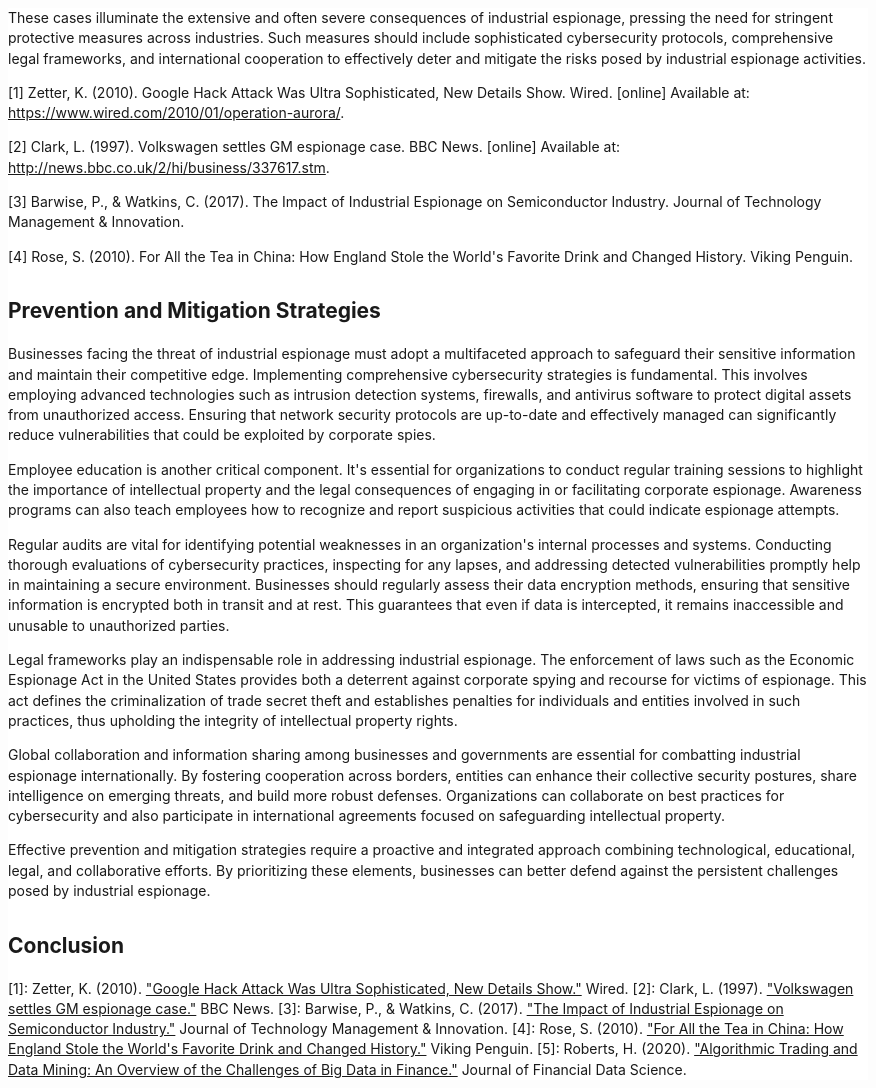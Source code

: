 These cases illuminate the extensive and often severe consequences of industrial espionage, pressing the need for stringent protective measures across industries. Such measures should include sophisticated cybersecurity protocols, comprehensive legal frameworks, and international cooperation to effectively deter and mitigate the risks posed by industrial espionage activities.

[1] Zetter, K. (2010). Google Hack Attack Was Ultra Sophisticated, New Details Show. Wired. [online] Available at: https://www.wired.com/2010/01/operation-aurora/.

[2] Clark, L. (1997). Volkswagen settles GM espionage case. BBC News. [online] Available at: http://news.bbc.co.uk/2/hi/business/337617.stm.

[3] Barwise, P., & Watkins, C. (2017). The Impact of Industrial Espionage on Semiconductor Industry. Journal of Technology Management & Innovation.

[4] Rose, S. (2010). For All the Tea in China: How England Stole the World's Favorite Drink and Changed History. Viking Penguin.

## Prevention and Mitigation Strategies

Businesses facing the threat of industrial espionage must adopt a multifaceted approach to safeguard their sensitive information and maintain their competitive edge. Implementing comprehensive cybersecurity strategies is fundamental. This involves employing advanced technologies such as intrusion detection systems, firewalls, and antivirus software to protect digital assets from unauthorized access. Ensuring that network security protocols are up-to-date and effectively managed can significantly reduce vulnerabilities that could be exploited by corporate spies.

Employee education is another critical component. It's essential for organizations to conduct regular training sessions to highlight the importance of intellectual property and the legal consequences of engaging in or facilitating corporate espionage. Awareness programs can also teach employees how to recognize and report suspicious activities that could indicate espionage attempts.

Regular audits are vital for identifying potential weaknesses in an organization's internal processes and systems. Conducting thorough evaluations of cybersecurity practices, inspecting for any lapses, and addressing detected vulnerabilities promptly help in maintaining a secure environment. Businesses should regularly assess their data encryption methods, ensuring that sensitive information is encrypted both in transit and at rest. This guarantees that even if data is intercepted, it remains inaccessible and unusable to unauthorized parties.

Legal frameworks play an indispensable role in addressing industrial espionage. The enforcement of laws such as the Economic Espionage Act in the United States provides both a deterrent against corporate spying and recourse for victims of espionage. This act defines the criminalization of trade secret theft and establishes penalties for individuals and entities involved in such practices, thus upholding the integrity of intellectual property rights.

Global collaboration and information sharing among businesses and governments are essential for combatting industrial espionage internationally. By fostering cooperation across borders, entities can enhance their collective security postures, share intelligence on emerging threats, and build more robust defenses. Organizations can collaborate on best practices for cybersecurity and also participate in international agreements focused on safeguarding intellectual property. 

Effective prevention and mitigation strategies require a proactive and integrated approach combining technological, educational, legal, and collaborative efforts. By prioritizing these elements, businesses can better defend against the persistent challenges posed by industrial espionage.

## Conclusion


[1]: Zetter, K. (2010). ["Google Hack Attack Was Ultra Sophisticated, New Details Show."](https://www.wired.com/2010/01/operation-aurora/) Wired.
[2]: Clark, L. (1997). ["Volkswagen settles GM espionage case."](https://www.latimes.com/archives/la-xpm-1997-01-10-fi-17138-story.html) BBC News.
[3]: Barwise, P., & Watkins, C. (2017). ["The Impact of Industrial Espionage on Semiconductor Industry."](https://1library.net/document/y68x8w7z-evolution-digital-dominance-got-gafa.html) Journal of Technology Management & Innovation.
[4]: Rose, S. (2010). ["For All the Tea in China: How England Stole the World's Favorite Drink and Changed History."](https://archive.org/details/forallteainchina0000rose) Viking Penguin.
[5]: Roberts, H. (2020). ["Algorithmic Trading and Data Mining: An Overview of the Challenges of Big Data in Finance."](https://www.researchgate.net/publication/309211028_Data_Mining_Algorithms_An_Overview) Journal of Financial Data Science.